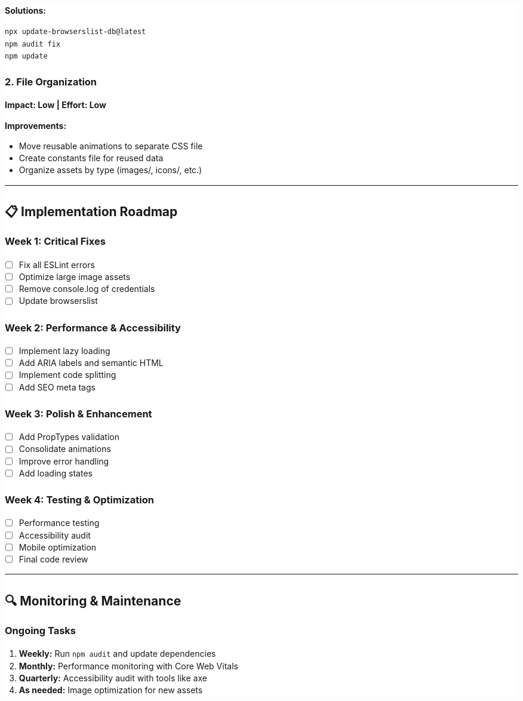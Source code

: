 **Solutions:**
```bash
npx update-browserslist-db@latest
npm audit fix
npm update
```

### 2. File Organization
**Impact: Low | Effort: Low**

**Improvements:**
- Move reusable animations to separate CSS file
- Create constants file for reused data
- Organize assets by type (images/, icons/, etc.)

---

## 📋 Implementation Roadmap

### Week 1: Critical Fixes
- [ ] Fix all ESLint errors
- [ ] Optimize large image assets
- [ ] Remove console.log of credentials
- [ ] Update browserslist

### Week 2: Performance & Accessibility
- [ ] Implement lazy loading
- [ ] Add ARIA labels and semantic HTML
- [ ] Implement code splitting
- [ ] Add SEO meta tags

### Week 3: Polish & Enhancement
- [ ] Add PropTypes validation
- [ ] Consolidate animations
- [ ] Improve error handling
- [ ] Add loading states

### Week 4: Testing & Optimization
- [ ] Performance testing
- [ ] Accessibility audit
- [ ] Mobile optimization
- [ ] Final code review

---

## 🔍 Monitoring & Maintenance

### Ongoing Tasks
1. **Weekly:** Run `npm audit` and update dependencies
2. **Monthly:** Performance monitoring with Core Web Vitals
3. **Quarterly:** Accessibility audit with tools like axe
4. **As needed:** Image optimization for new assets
